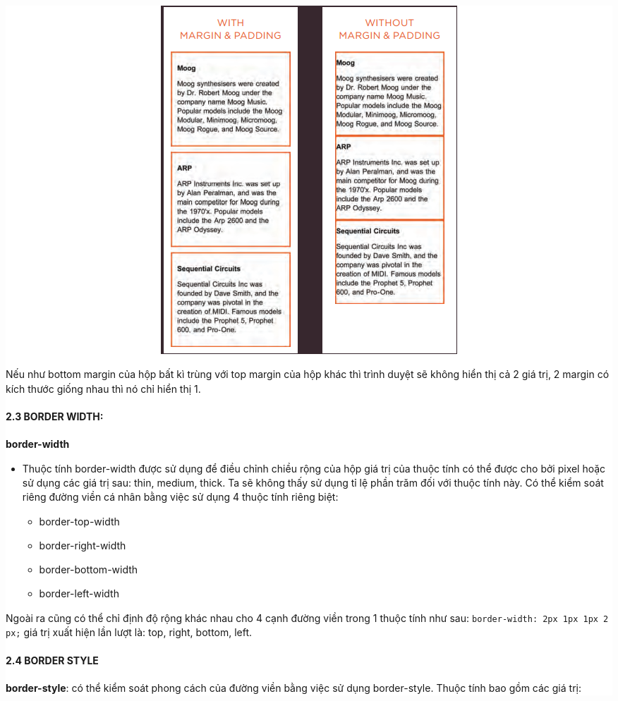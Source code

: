 <p align="center"><img src="https://github.com/TrinhTu/web_developer/blob/master/Task22_Book_HTML_and_CSS_design_and_build_websites/Chapter%2013_Boxes/2.png"/></p>

Nếu như bottom margin của hộp bất kì trùng với top margin của hộp khác thì trình duyệt sẽ không hiển thị cả 2 giá trị, 2 margin có kích thước giống nhau thì nó chỉ hiển thị 1.

#### 2.3 BORDER WIDTH: 

**border-width**

- Thuộc tính border-width được sử dụng để điều chỉnh chiều rộng của hộp giá trị của thuộc tính có thể được cho bởi pixel hoặc sử dụng các giá trị sau: thin, medium, thick. Ta sẽ không thấy sử dụng tỉ lệ phần trăm đối với thuộc tính này. Có thể kiểm soát riêng đường viền cá nhân bằng việc sử dụng 4 thuộc tính riêng biệt:

	+ border-top-width

	+ border-right-width

	+ border-bottom-width

	+ border-left-width

Ngoài ra cũng có thể chỉ định độ rộng khác nhau cho 4 cạnh đường viền trong 1 thuộc tính như sau: `border-width: 2px 1px 1px 2px;` giá trị xuất hiện lần lượt là: top, right, bottom, left.

#### 2.4 BORDER STYLE

**border-style**: có thể kiểm soát phong cách của đường viền bằng việc sử dụng border-style. Thuộc tính bao gồm các giá trị:
